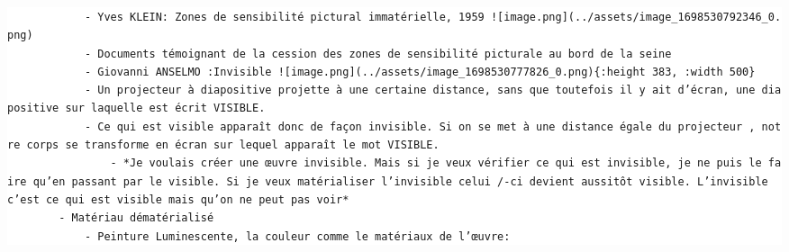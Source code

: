 				- Yves KLEIN: Zones de sensibilité pictural immatérielle, 1959 ![image.png](../assets/image_1698530792346_0.png)
				- Documents témoignant de la cession des zones de sensibilité picturale au bord de la seine
				- Giovanni ANSELMO :Invisible ![image.png](../assets/image_1698530777826_0.png){:height 383, :width 500}
				- Un projecteur à diapositive projette à une certaine distance, sans que toutefois il y ait d’écran, une diapositive sur laquelle est écrit VISIBLE.
				- Ce qui est visible apparaît donc de façon invisible. Si on se met à une distance égale du projecteur , notre corps se transforme en écran sur lequel apparaît le mot VISIBLE.
					- *Je voulais créer une œuvre invisible. Mais si je veux vérifier ce qui est invisible, je ne puis le faire qu’en passant par le visible. Si je veux matérialiser l’invisible celui /-ci devient aussitôt visible. L’invisible c’est ce qui est visible mais qu’on ne peut pas voir*
			- Matériau dématérialisé
				- Peinture Luminescente, la couleur comme le matériaux de l’œuvre: